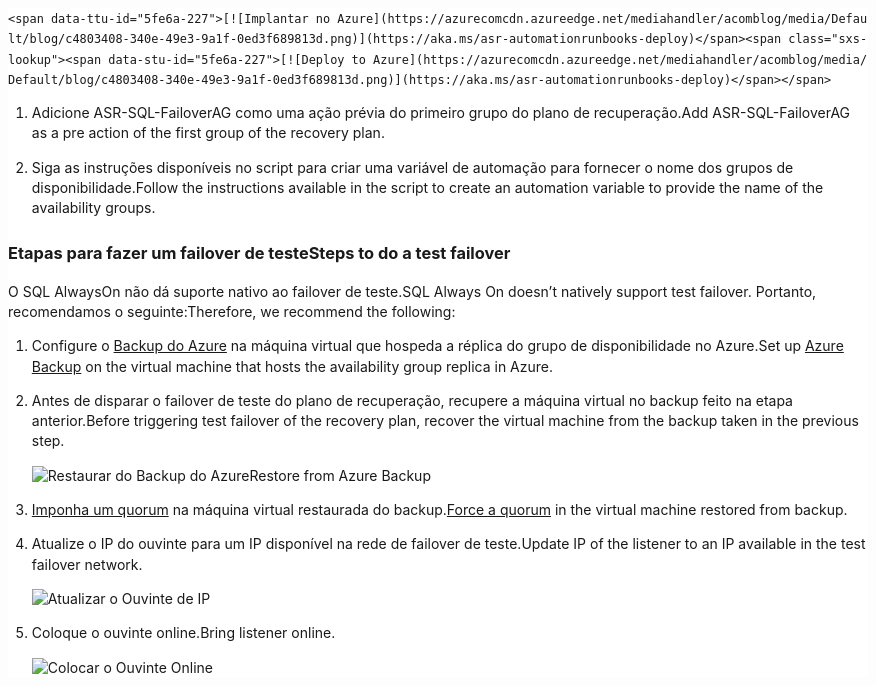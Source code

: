     <span data-ttu-id="5fe6a-227">[![Implantar no Azure](https://azurecomcdn.azureedge.net/mediahandler/acomblog/media/Default/blog/c4803408-340e-49e3-9a1f-0ed3f689813d.png)](https://aka.ms/asr-automationrunbooks-deploy)</span><span class="sxs-lookup"><span data-stu-id="5fe6a-227">[![Deploy to Azure](https://azurecomcdn.azureedge.net/mediahandler/acomblog/media/Default/blog/c4803408-340e-49e3-9a1f-0ed3f689813d.png)](https://aka.ms/asr-automationrunbooks-deploy)</span></span>


1. <span data-ttu-id="5fe6a-228">Adicione ASR-SQL-FailoverAG como uma ação prévia do primeiro grupo do plano de recuperação.</span><span class="sxs-lookup"><span data-stu-id="5fe6a-228">Add ASR-SQL-FailoverAG as a pre action of the first group of the recovery plan.</span></span>

1. <span data-ttu-id="5fe6a-229">Siga as instruções disponíveis no script para criar uma variável de automação para fornecer o nome dos grupos de disponibilidade.</span><span class="sxs-lookup"><span data-stu-id="5fe6a-229">Follow the instructions available in the script to create an automation variable to provide the name of the availability groups.</span></span>

### <a name="steps-to-do-a-test-failover"></a><span data-ttu-id="5fe6a-230">Etapas para fazer um failover de teste</span><span class="sxs-lookup"><span data-stu-id="5fe6a-230">Steps to do a test failover</span></span>

<span data-ttu-id="5fe6a-231">O SQL AlwaysOn não dá suporte nativo ao failover de teste.</span><span class="sxs-lookup"><span data-stu-id="5fe6a-231">SQL Always On doesn’t natively support test failover.</span></span> <span data-ttu-id="5fe6a-232">Portanto, recomendamos o seguinte:</span><span class="sxs-lookup"><span data-stu-id="5fe6a-232">Therefore, we recommend the following:</span></span>

1. <span data-ttu-id="5fe6a-233">Configure o [Backup do Azure](../backup/backup-azure-vms.md) na máquina virtual que hospeda a réplica do grupo de disponibilidade no Azure.</span><span class="sxs-lookup"><span data-stu-id="5fe6a-233">Set up [Azure Backup](../backup/backup-azure-vms.md) on the virtual machine that hosts the availability group replica in Azure.</span></span>

1. <span data-ttu-id="5fe6a-234">Antes de disparar o failover de teste do plano de recuperação, recupere a máquina virtual no backup feito na etapa anterior.</span><span class="sxs-lookup"><span data-stu-id="5fe6a-234">Before triggering test failover of the recovery plan, recover the virtual machine from the backup taken in the previous step.</span></span>

    ![<span data-ttu-id="5fe6a-235">Restaurar do Backup do Azure</span><span class="sxs-lookup"><span data-stu-id="5fe6a-235">Restore from Azure Backup</span></span> ](./media/site-recovery-sql/restore-from-backup.png)

1. <span data-ttu-id="5fe6a-236">[Imponha um quorum](https://docs.microsoft.com/sql/sql-server/failover-clusters/windows/force-a-wsfc-cluster-to-start-without-a-quorum#PowerShellProcedure) na máquina virtual restaurada do backup.</span><span class="sxs-lookup"><span data-stu-id="5fe6a-236">[Force a quorum](https://docs.microsoft.com/sql/sql-server/failover-clusters/windows/force-a-wsfc-cluster-to-start-without-a-quorum#PowerShellProcedure) in the virtual machine restored from backup.</span></span>

1. <span data-ttu-id="5fe6a-237">Atualize o IP do ouvinte para um IP disponível na rede de failover de teste.</span><span class="sxs-lookup"><span data-stu-id="5fe6a-237">Update IP of the listener to an IP available in the test failover network.</span></span>

    ![Atualizar o Ouvinte de IP](./media/site-recovery-sql/update-listener-ip.png)

1. <span data-ttu-id="5fe6a-239">Coloque o ouvinte online.</span><span class="sxs-lookup"><span data-stu-id="5fe6a-239">Bring listener online.</span></span>

    ![Colocar o Ouvinte Online](./media/site-recovery-sql/bring-listener-online.png)
